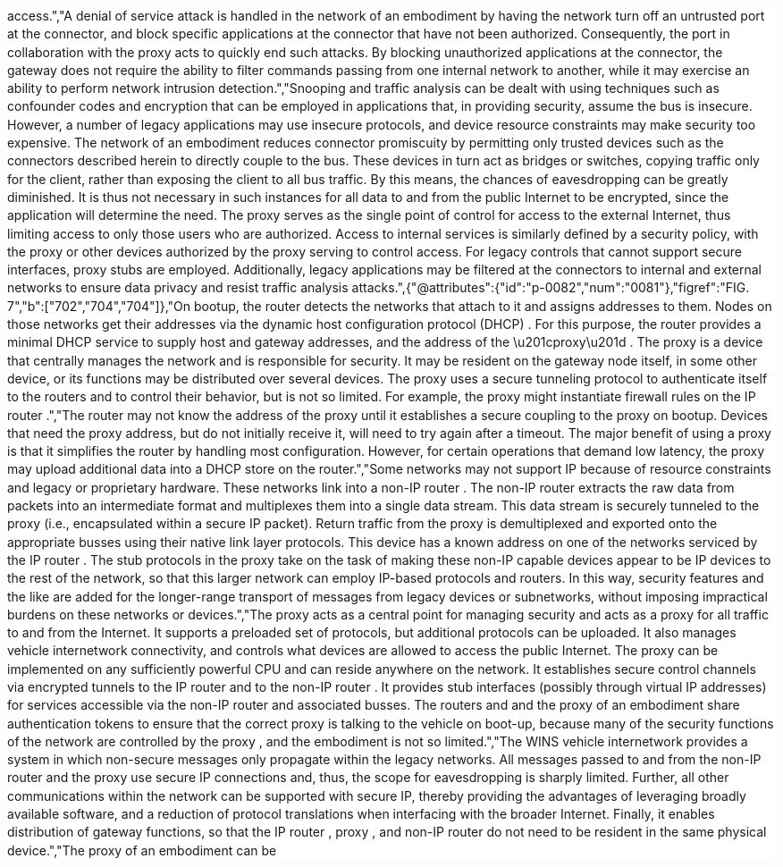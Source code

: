 access.","A denial of service attack is handled in the network of an embodiment by having the network turn off an untrusted port at the connector, and block specific applications at the connector that have not been authorized. Consequently, the port in collaboration with the proxy acts to quickly end such attacks. By blocking unauthorized applications at the connector, the gateway does not require the ability to filter commands passing from one internal network to another, while it may exercise an ability to perform network intrusion detection.","Snooping and traffic analysis can be dealt with using techniques such as confounder codes and encryption that can be employed in applications that, in providing security, assume the bus is insecure. However, a number of legacy applications may use insecure protocols, and device resource constraints may make security too expensive. The network of an embodiment reduces connector promiscuity by permitting only trusted devices such as the connectors described herein to directly couple to the bus. These devices in turn act as bridges or switches, copying traffic only for the client, rather than exposing the client to all bus traffic. By this means, the chances of eavesdropping can be greatly diminished. It is thus not necessary in such instances for all data to and from the public Internet to be encrypted, since the application will determine the need. The proxy serves as the single point of control for access to the external Internet, thus limiting access to only those users who are authorized. Access to internal services is similarly defined by a security policy, with the proxy or other devices authorized by the proxy serving to control access. For legacy controls that cannot support secure interfaces, proxy stubs are employed. Additionally, legacy applications may be filtered at the connectors to internal and external networks to ensure data privacy and resist traffic analysis attacks.",{"@attributes":{"id":"p-0082","num":"0081"},"figref":"FIG. 7","b":["702","704","704"]},"On bootup, the router  detects the networks that attach to it and assigns addresses to them. Nodes on those networks get their addresses via the dynamic host configuration protocol (DHCP) . For this purpose, the router  provides a minimal DHCP service to supply host and gateway addresses, and the address of the \u201cproxy\u201d . The proxy  is a device that centrally manages the network and is responsible for security. It may be resident on the gateway node itself, in some other device, or its functions may be distributed over several devices. The proxy  uses a secure tunneling protocol to authenticate itself to the routers and to control their behavior, but is not so limited. For example, the proxy  might instantiate firewall rules on the IP router .","The router  may not know the address of the proxy  until it establishes a secure coupling to the proxy  on bootup. Devices that need the proxy address, but do not initially receive it, will need to try again after a timeout. The major benefit of using a proxy  is that it simplifies the router  by handling most configuration. However, for certain operations that demand low latency, the proxy  may upload additional data into a DHCP store on the router.","Some networks may not support IP because of resource constraints and legacy or proprietary hardware. These networks link into a non-IP router . The non-IP router  extracts the raw data from packets into an intermediate format and multiplexes them into a single data stream. This data stream is securely tunneled to the proxy  (i.e., encapsulated within a secure IP packet). Return traffic from the proxy  is demultiplexed and exported onto the appropriate busses using their native link layer protocols. This device has a known address on one of the networks serviced by the IP router . The stub protocols in the proxy  take on the task of making these non-IP capable devices appear to be IP devices to the rest of the network, so that this larger network can employ IP-based protocols and routers. In this way, security features and the like are added for the longer-range transport of messages from legacy devices or subnetworks, without imposing impractical burdens on these networks or devices.","The proxy  acts as a central point for managing security and acts as a proxy for all traffic to and from the Internet. It supports a preloaded set of protocols, but additional protocols can be uploaded. It also manages vehicle internetwork connectivity, and controls what devices are allowed to access the public Internet. The proxy  can be implemented on any sufficiently powerful CPU and can reside anywhere on the network. It establishes secure control channels via encrypted tunnels to the IP router  and to the non-IP router . It provides stub interfaces  (possibly through virtual IP addresses) for services accessible via the non-IP router  and associated busses. The routers  and  and the proxy  of an embodiment share authentication tokens to ensure that the correct proxy is talking to the vehicle on boot-up, because many of the security functions of the network are controlled by the proxy , and the embodiment is not so limited.","The WINS vehicle internetwork provides a system in which non-secure messages only propagate within the legacy networks. All messages passed to and from the non-IP router  and the proxy  use secure IP connections and, thus, the scope for eavesdropping is sharply limited. Further, all other communications within the network can be supported with secure IP, thereby providing the advantages of leveraging broadly available software, and a reduction of protocol translations when interfacing with the broader Internet. Finally, it enables distribution of gateway functions, so that the IP router , proxy , and non-IP router  do not need to be resident in the same physical device.","The proxy of an embodiment can be